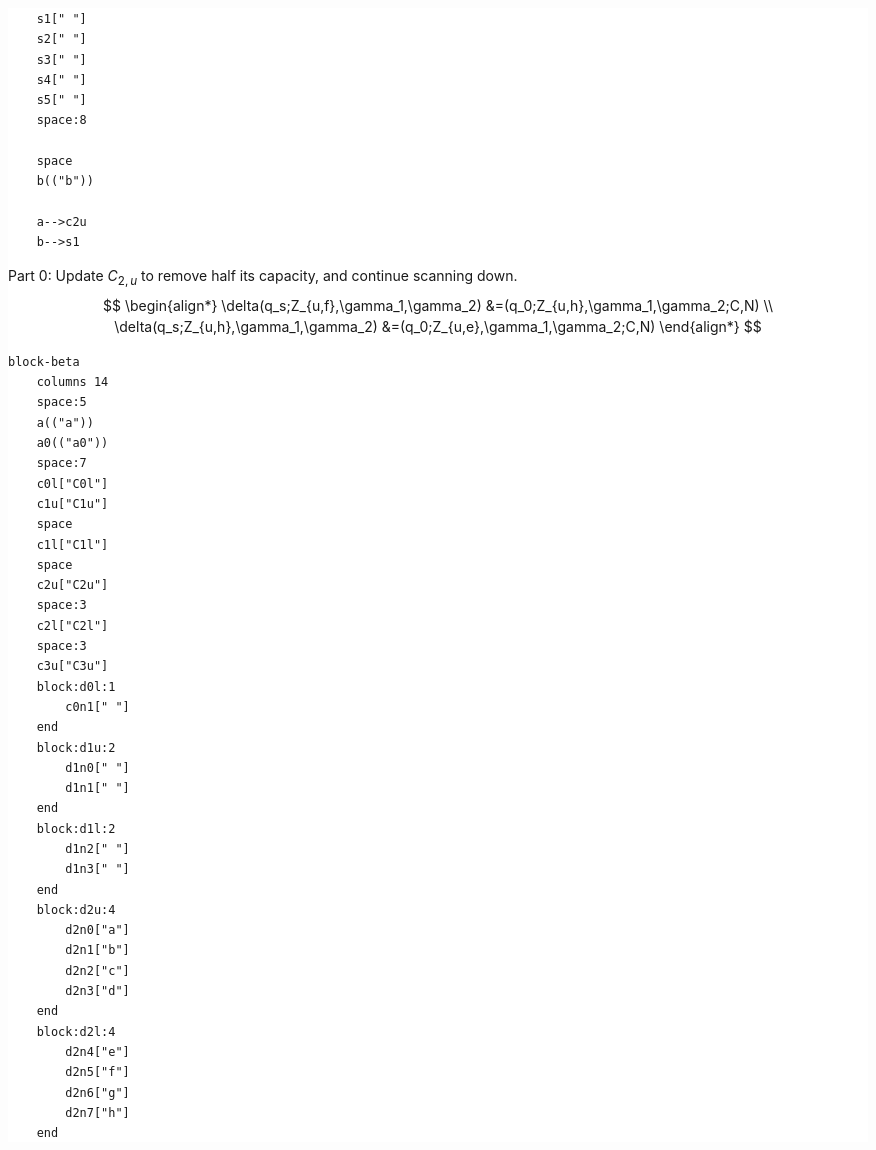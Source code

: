 ```mermaid
    s1[" "]
    s2[" "]
    s3[" "]
    s4[" "]
    s5[" "]
    space:8

    space
    b(("b"))

    a-->c2u
    b-->s1
```

Part 0: Update $C_{2,u}$ to remove half its capacity, and continue scanning down.
$$
\begin{align*}
    \delta(q_s;Z_{u,f},\gamma_1,\gamma_2)
    &=(q_0;Z_{u,h},\gamma_1,\gamma_2;C,N) \\
    \delta(q_s;Z_{u,h},\gamma_1,\gamma_2)
    &=(q_0;Z_{u,e},\gamma_1,\gamma_2;C,N)
\end{align*}
$$

```mermaid
block-beta
    columns 14
    space:5
    a(("a"))
    a0(("a0"))
    space:7
    c0l["C0l"]
    c1u["C1u"]
    space
    c1l["C1l"]
    space
    c2u["C2u"]
    space:3
    c2l["C2l"]
    space:3
    c3u["C3u"]
    block:d0l:1
        c0n1[" "]
    end
    block:d1u:2
        d1n0[" "]
        d1n1[" "]
    end
    block:d1l:2
        d1n2[" "]
        d1n3[" "]
    end
    block:d2u:4
        d2n0["a"]
        d2n1["b"]
        d2n2["c"]
        d2n3["d"]
    end
    block:d2l:4
        d2n4["e"]
        d2n5["f"]
        d2n6["g"]
        d2n7["h"]
    end
```